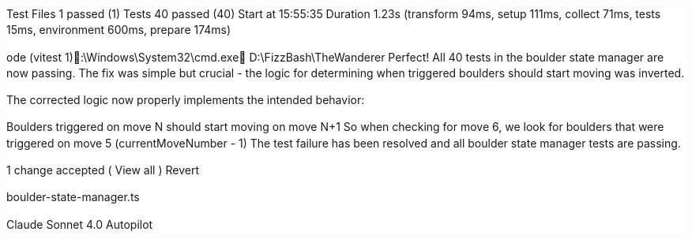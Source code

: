  Test Files  1 passed (1)
      Tests  40 passed (40)
   Start at  15:55:35
   Duration  1.23s (transform 94ms, setup 111ms, collect 71ms, tests 
 15ms, environment 600ms, prepare 174ms)


ode (vitest 1):\Windows\System32\cmd.exe
D:\FizzBash\TheWanderer
Perfect! All 40 tests in the boulder state manager are now passing. The fix was simple but crucial - the logic for determining when triggered boulders should start moving was inverted.

The corrected logic now properly implements the intended behavior:

Boulders triggered on move N should start moving on move N+1
So when checking for move 6, we look for boulders that were triggered on move 5 (currentMoveNumber - 1)
The test failure has been resolved and all boulder state manager tests are passing.


1 change accepted
(
View all
)
Revert


boulder-state-manager.ts






Claude Sonnet 4.0
Autopilot
